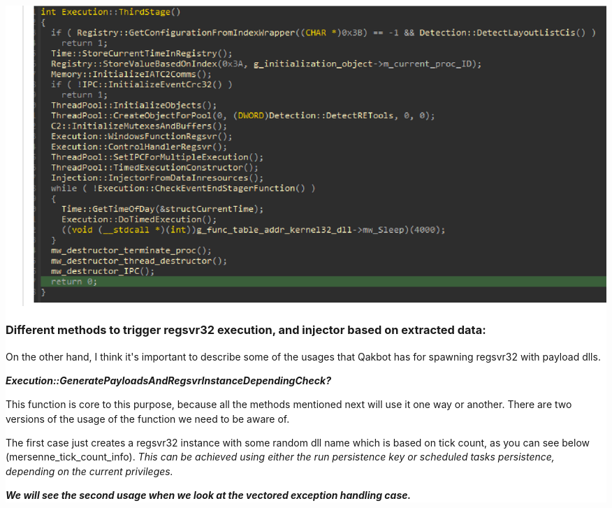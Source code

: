 > ![](.//media/image36.png)

### Different methods to trigger regsvr32 execution, and injector based on extracted data:

On the other hand, I think it\'s important to describe some of the
usages that Qakbot has for spawning regsvr32 with payload dlls.

***Execution::GeneratePayloadsAndRegsvrInstanceDependingCheck?***

This function is core to this purpose, because all the methods mentioned
next will use it one way or another. There are two versions of the usage
of the function we need to be aware of.

The first case just creates a regsvr32 instance with some random dll
name which is based on tick count, as you can see below
(mersenne\_tick\_count\_info). *This can be achieved using either the
run persistence key or scheduled tasks persistence, depending on the
current privileges.*

***We will see the second usage when we look at the vectored exception
handling case.***
